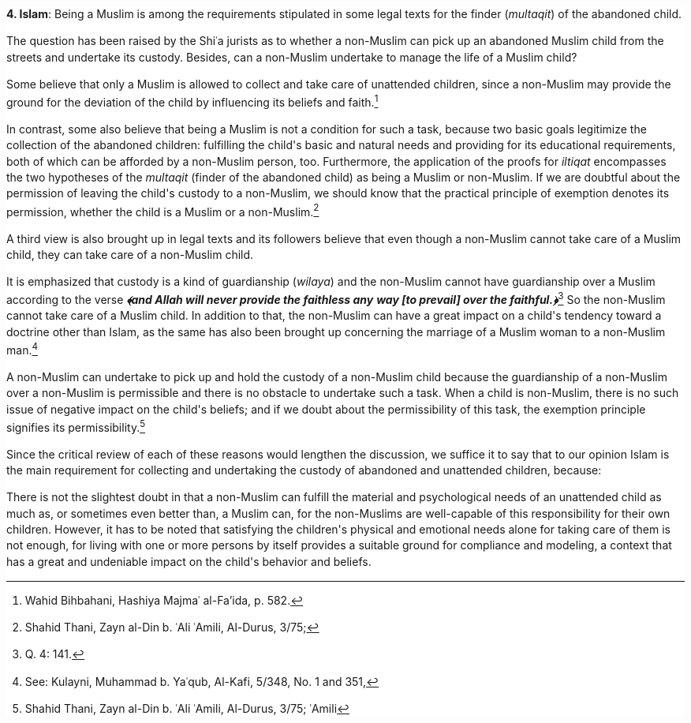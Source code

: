 **4. Islam**: Being a Muslim is among the requirements stipulated in
some legal texts for the finder (*multaqit*) of the abandoned child.

The question has been raised by the Shiʿa jurists as to whether a
non-Muslim can pick up an abandoned Muslim child from the streets and
undertake its custody. Besides, can a non-Muslim undertake to manage the
life of a Muslim child?

Some believe that only a Muslim is allowed to collect and take care of
unattended children, since a non-Muslim may provide the ground for the
deviation of the child by influencing its beliefs and faith.[^43]

In contrast, some also believe that being a Muslim is not a condition
for such a task, because two basic goals legitimize the collection of
the abandoned children: fulfilling the child's basic and natural needs
and providing for its educational requirements, both of which can be
afforded by a non-Muslim person, too. Furthermore, the application of
the proofs for *iltiqat* encompasses the two hypotheses of the
*multaqit* (finder of the abandoned child) as being a Muslim or
non-Muslim. If we are doubtful about the permission of leaving the
child's custody to a non-Muslim, we should know that the practical
principle of exemption denotes its permission, whether the child is a
Muslim or a non-Muslim.[^44]

A third view is also brought up in legal texts and its followers believe
that even though a non-Muslim cannot take care of a Muslim child, they
can take care of a non-Muslim child.

It is emphasized that custody is a kind of guardianship (*wilaya*) and
the non-Muslim cannot have guardianship over a Muslim according to the
verse ***﴾and Allah will never provide the faithless any*** ***way [to
prevail] over the faithful.﴿***[^45] So the non-Muslim cannot take care
of a Muslim child. In addition to that, the non-Muslim can have a great
impact on a child's tendency toward a doctrine other than Islam, as the
same has also been brought up concerning the marriage of a Muslim woman
to a non-Muslim man.[^46]

A non-Muslim can undertake to pick up and hold the custody of a
non-Muslim child because the guardianship of a non-Muslim over a
non-Muslim is permissible and there is no obstacle to undertake such a
task. When a child is non-Muslim, there is no such issue of negative
impact on the child's beliefs; and if we doubt about the permissibility
of this task, the exemption principle signifies its permissibility.[^47]

Since the critical review of each of these reasons would lengthen the
discussion, we suffice it to say that to our opinion Islam is the main
requirement for collecting and undertaking the custody of abandoned and
unattended children, because:

There is not the slightest doubt in that a non-Muslim can fulfill the
material and psychological needs of an unattended child as much as, or
sometimes even better than, a Muslim can, for the non-Muslims are
well-capable of this responsibility for their own children. However, it
has to be noted that satisfying the children's physical and emotional
needs alone for taking care of them is not enough, for living with one
or more persons by itself provides a suitable ground for compliance and
modeling, a context that has a great and undeniable impact on the
child's behavior and beliefs.


[^1]: Faydh, ʿAli Ridha, Mabadi-yi Fiqh wa Usul, 4th edition, Tehran
[^2]: These three words are used with the same meaning, but perhaps
[^3]: ʿAmili, Shaykh Baha al-Din, Al-Jamiʿ al-ʿAbbasi, Farahani
[^4]: Although laqit does not solely apply to babies (infants), it
[^5]: See: ʿAllama Hilli, Tadhkirat al-Fuqaha, 2/270.
[^6]: ʿAllama Hilli, Irshad al-Adhhan, 2/441; ʿAllama Hilli, Tahrir
[^7]: Q. 5: 2.
[^8]: Q. 22: 77.
[^9]: Q. 5: 32.
[^10]: For more information on how to refer to these issues as evidence
[^11]: ʿAllama Hilli, Tadhkirat al-Fuqaha, 2/270.
[^12]: This issue has been examined in two books: first, Kitab-i Jihad
[^13]: Q. 5: 2.
[^14]: Muhaqqiq Hilli, Shara’iʿ al-Islam, 4/800; Ibn Fahd Hilli,
[^15]: Q. 21: 73.
[^16]: Ardabili, Mawla Ahmad, Majmaʿ al-Fa’ida, 10/409; Sabziwari,
[^17]: Shahid Thani, Zayn al-Din b. ʿAli ʿAmili, Al-Durus, 3/76; ʿAmili
[^18]: Ibid, 2/140; Karaki, ʿAli b. Husayn, Jamiʿ al-Maqasid, 7/139..
[^19]: See: ʿAllama Hilli, Tadhkirat al-Fuqaha, 2/270.
[^20]: Idem, Tahrir al-Ahkam, 1/247 and 2/123; Shahid Thani, Zayn al-Din
[^21]: ʿAllama Hilli, Tadhkirat al-Fuqaha, 2/627.
[^22]: Shahid Awwal, Muhammad b. Makki ʿAmili, Al-Lumʿat al-Damishqiyya,
[^23]: Muhaqqiq Hilli, Shara’iʿ al-Islam, 4/799; Shahid Thani, Zayn
[^24]: Shahid Thani, Zayn al-Din b. ʿAli ʿAmili, Masalik al-Afham,
[^25]: See: Fathullah, Dr. Ahmad, Muʿjam-i Alfadh al-Fiqh al-Jaʿfari, p.
[^26]: Q. 2: 5-6.
[^27]: Kulayni, Muhammad b. Yaʿqub, Al-Kafi, 7/68, No. 2; Tusi, Muhammad
[^28]: Shahid Awwal, Muhammad b. Makki ʿAmili, Al-Qawaʿid wa al-Fawa’id,
[^29]: Although with these explanations there is no need for criticizing
[^30]: Shahid Thani, Zayn al-Din b. ʿAli ʿAmili, Al-Rawdhat al-Bihiyya,
[^31]: For more information, see: ʿAllama Hilli, Idhah al-Fawa’id,
[^32]: Shahid Thani, Zayn al-Din b. ʿAli ʿAmili, Masalik al-Afham,
[^33]: Shahid Thani, Zayn al-Din b. ʿAli ʿAmili, Al-Rawdhat al-Bihiyya,
[^34]: ʿAllama Hilli, Tadhkirat al-Fuqaha, 2/270; Shahid Thani, Zayn
[^35]: Karaki, ʿAli b. Husayn, Jamiʿ al-Maqasid, 6/108.
[^36]: Ardabili, Mawla Ahmad, Majmaʿ al-Fa’ida, 10/402.
[^37]: Q. 11: 113.
[^38]: Tusi, Abu Jaʿfar Muhammad b. Hasan, Al-Mabsut, 3/338; ʿAllama
[^39]: Shahid Thani, Zayn al-Din b. ʿAli ʿAmili, Al-Durus, 3/76; ʿAllama
[^40]: Hurr ʿAmili, Muhammad Hasan, Wasa’il al-Shiʿa, 15/184-188 and
[^41]: Kulayni, Muhammad b. Yaʿqub, Al-Kafi, 5/299, No. 3-4.
[^42]: ʿAllama Hilli, Tadhkirat al-Fuqaha, 2/270; Tusi, Abu Jaʿfar
[^43]: Wahid Bihbahani, Hashiya Majmaʿ al-Fa’ida, p. 582.
[^44]: Shahid Thani, Zayn al-Din b. ʿAli ʿAmili, Al-Durus, 3/75;
[^45]: Q. 4: 141.
[^46]: See: Kulayni, Muhammad b. Yaʿqub, Al-Kafi, 5/348, No. 1 and 351,
[^47]: Shahid Thani, Zayn al-Din b. ʿAli ʿAmili, Al-Durus, 3/75; ʿAmili
[^48]: Ibn Babuwayh Qummi, Man la Yahdhuruhu al-Faqih, 2/49, No. 1668.
[^49]: Karaki, ʿAli b. Husayn, Jamiʿ al-Maqasid, 6/102; Wahid Bihbahani,
[^50]: ʿAllama Hilli, Tadhkirat al-Fuqaha, 2/271; Shahid Thani, Zayn
[^51]: Tusi, Abu Jaʿfar Muhammad b. Hasan, Al-Mabsut, 5/224.
[^52]: Karaki, ʿAli b. Husayn, Jamiʿ al-Maqasid, 7/129 and 6/111.
[^53]: ʿAllama Hilli, Idhah al-Fawa’id, 2/139.
[^54]: Shahid Thani, Zayn al-Din b. ʿAli ʿAmili, Al-Durus, 3/76; Tusi,
[^55]: Tusi, Abu Jaʿfar Muhammad b. Hasan, Al-Mabsut, 3/340-341; ʿAllama
[^56]: Shahid Thani, Zayn al-Din b. ʿAli ʿAmili, Al-Durus, 3/77.
[^57]: ʿAllama Hilli, Tadhkirat al-Fuqaha, 2/271; Ardabili, Mawla Ahmad,
[^58]: Shahid Thani, Zayn al-Din b. ʿAli ʿAmili, Masalik al-Afham,
[^59]: Muhaqqiq Hilli, Shara’iʿ al-Islam, 4/800; Al-Jamiʿ li
[^60]: Al-Jamiʿ li al-Shara’iʿ, p. 357; ʿAllama Hilli, Idhah al-Fawa’id,
[^61]: ʿAllama Hilli, Tadhkirat al-Fuqaha, 2/272; also, for information
[^62]: Shahid Thani, Zayn al-Din b. ʿAli ʿAmili, Al-Durus, 3/74; ʿAllama
[^63]: ʿAllama Hilli, Tadhkirat al-Fuqaha, 2/272; Shahid Awwal, Muhammad
[^64]: Muhaqqiq Hilli, Shara’iʿ al-Islam, 4/801; Al-Jamiʿ li
[^65]: Tusi, Abu Jaʿfar Muhammad b. Hasan Al-Mabsut, 3/338; ʿAllama
[^66]: It is to be remembered that the child's properties are divisible
[^67]: ʿAllama Hilli, Tadhkirat al-Fuqaha, 2/273; Ardabili, Mawla Ahmad,
[^68]: ʿAllama Hilli, Irshad al-Adhhan, 1/441; idem, Tahrir al-Ahkam,
[^69]: Tusi, Abu Jaʿfar Muhammad b. Hasan, Al-Mabsut, 3/338-339; ʿAllama
[^70]: Shahid Thani, Zayn al-Din b. ʿAli ʿAmili, Masalik al-Afham,
[^71]: Not needing to ask permission from an Infallible Imam does not
[^72]: Ibn Tamimi, Ahmad b. ʿAli, Musnad Abi Yaʿla Musili, ed. Husayn
[^73]: Suyuti, Jalal al-Din, Al-Jamiʿ al-Saqir fi Ahadith al-Bashir
[^74]: Ziʿali, Jamal al-Din, Nasb al-Rayat al-Ahadith al-Hidaya, 6 vols.
[^75]: Ibid., 2/592; Najafi, Muhammad Hasan, Jawahir, 28/430; Fadhil
[^76]: Ansari, Shaykh Murtadha, Kitab al-Nikah, Baqiri Publication, Qum,
[^77]: Khwansari, Sayyid Ahmad, Jamiʿ al-Madarik, 22/293.
[^78]: Hilli, Yahya b. Saʿid, Al-Jamiʿ li al-Shara’iʿ, p. 357; ʿAllama
[^79]: Tusi, Abu Jaʿfar Muhammad b. Hasan, Al-Mabsut, 3/339; ʿAllama
[^80]: Shahid Thani, Zayn al-Din b. ʿAli ʿAmili, Al-Durus, 3/74; Karaki,
[^81]: ʿAllama Hilli, Tadhkirat al-Fuqaha, 2/272.
[^82]: Khwansari, Sayyid Ahmad, Jamiʿ al-Madarik, 5/253; Tusi, Abu
[^83]: ʿAllama Hilli, Tadhkirat al-Fuqaha, 2/271-272; idem, Tahrir
[^84]: Al-Muqniʿa, p. 648; Tusi, Muhammad b. al-Hasan Al-Nihaya, p.322;
[^85]: Perhaps it is for this consideration that the jurists have
[^86]: Ardabili, Mawla Ahmad, Majmaʿ al-Fa’ida, 10/420; Makki, Muhammad
[^87]: Muhaqqiq Hilli, Shara’iʿ al-Islam, 4/800; Yusufi, Hasan b. Abi
[^88]: Kulayni, Muhammad b. Yaʿqub, Al-Kafi, 5/225, No. 3-4; Tusi,
[^89]: Muhaqqiq Hilli, Shara’iʿ al-Islam, 4/802; ʿAllama Hilli,
[^90]: ʿAllama Hilli, Irshad al-Adhhan, 1/441; Tusi, Abu Jaʿfar Muhammad
[^91]: Karaki, ʿAli b. Husayn, Jamiʿ al-Maqasid, 6/117; Tusi, Abu Jaʿfar
[^92]: Q. 17: 33.
[^93]: Tusi, Abu Jaʿfar Muhammad b. Hasan, Al-Mabsut, 3/346.
[^94]: Q. 2: 178.
[^95]: Al-Jamiʿ li al-Shara’iʿ, p. 358; ʿAllama Hilli, Tadhkirat
[^96]: Muhaqqiq Hilli, Shara’iʿ al-Islam, 4/801; ʿAllama Hilli,
[^97]: It is to be noted that in the erroneous murder the criminal's
[^98]: Muhaqqiq Hilli, Shara’iʿ al-Islam, 4/801; Tusi, Abu Jaʿfar
[^99]: Al-Jamiʿ li al-Shara’iʿ, p. 358; ʿAllama Hilli, Idhah al-Fawa’id,
[^100]: Shahid Thani, Zayn al-Din b. ʿAli ʿAmili, Masalik al-Afham,
[^101]: Tusi, Abu Jaʿfar Muhammad b. Hasan, Al-Mabsut, 3/346.
[^102]: ʿAllama Hilli, Idhah al-Fawa’id, 2/143.
[^103]: Karaki, ʿAli b. Husayn, Jamiʿ al-Maqasid, 6/124; Ardabili, Mawla
[^104]: Tusi, Abu Jaʿfar Muhammad b. Hasan, Al-Mabsut, 3/346; ʿAllama
[^105]: Muhaqqiq Hilli, Shara’iʿ al-Islam, 4/802.
[^106]: Faydh, ʿAli Ridha, Mabadi-yi Fiqh wa Usul, p. 315.
[^107]: Ibn Barraj Tarablusi, Qadhi ʿAbd al-ʿAziz, Jawahir al-Fiqh, ed.
[^108]: Tusi, Abu Jaʿfar Muhammad b. Hasan, Al-Mabsut, 3/345-346;
[^109]: See: Tusi, Abu Jaʿfar Muhammad b. Hasan, Al-Mabsut, 3/346.
[^110]: Tusi, Abu Jaʿfar Muhammad b. Hasan, Al-Mabsut, 7/115; Muhaqqiq
[^111]: Tusi, Abu Jaʿfar Muhammad b. Hasan, Al-Mabsut, 3/348-349.
[^112]: Muhaqqiq Hilli, Shara’iʿ, 4/803; Shahid Thani, Zayn al-Din b.
[^113]: Al-Jamiʿ li al-Shara’iʿ, p.357; Shahid Thani, Zayn al-Din b.
[^114]: Idem, Tahrir al-Ahkam, 2/123; Tusi, Abu Jaʿfar Muhammad b.
[^115]: Karaki, ʿAli b. Husayn, Jamiʿ al-Maqasid, 6/99; ʿAllama Hilli,
[^116]: Idem, Tahrir al-Ahkam, 2/123; Shahid Thani, Zayn al-Din b. ʿAli
[^117]: Tusi, Abu Jaʿfar Muhammad b. Hasan, Al-Mabsut, 3/347.
[^118]: ʿAllama Hilli, Tadhkirat al-Fuqaha, 2/277.
[^119]: ʿAllama Hilli, Irshad al-Adhhan, 1/441; Shahid Thani, Zayn
[^120]: Muhaqqiq Hilli, Shara’iʿ al-Islam, 4/802.
[^121]: Tusi, Abu Jaʿfar Muhammad b. Hasan, Al-Mabsut, 3/347 and 350;
[^122]: Shahid Thani, Zayn al-Din b. ʿAli ʿAmili, Al-Durus, 3/8 Tusi,
[^123]: Idem, Tahrir al-Ahkam, 2/124.
[^124]: Muhaqqiq Hilli, Shara’iʿ al-Islam, 4/802; Ardabili, Mawla Ahmad,
[^125]: ʿAllama Hilli, Mukhtalaf al-Shiʿa, 6/110; Shahid Thani, Zayn
[^126]: ʿAllama Hilli, Tadhkirat al-Fuqaha, 2/278.
[^127]: Tusi, Abu Jaʿfar Muhammad b. Hasan, Al-Mabsut, 3/350; ʿAllama
[^128]: Tusi, Abu Jaʿfar Muhammad b. Hasan, Al-Mabsut, 3/351; ʿAllama
[^129]: Ibid.
[^130]: ʿAllama Hilli, Idhah al-Fawa’id, 2/140; Al-Jamiʿ al-ʿAbbasi, p.
[^131]: Q. 33: 4.
[^132]: Wila’ is fulfilled in three ways: wila’ ʿitq (alliance of slave
[^133]: Daylami, Hamzat b. ʿAbd al-ʿAziz, Al-Marasim al-ʿAlawiyya fi
[^134]: To prove this issue two narrations by Hurayz and the narration
[^135]: Tusi, Abu Jaʿfar Muhammad b. Hasan, Al-Mabsut, 3/347; Tusi, Abu
[^136]: See: ʿAllama Hilli, Mukhtalaf al-Shiʿa, 6/106.
[^137]: Al-Muqniʿa, p. 648; Muhaqqiq Hilli, Shara’iʿ al-Islam, 4/800;